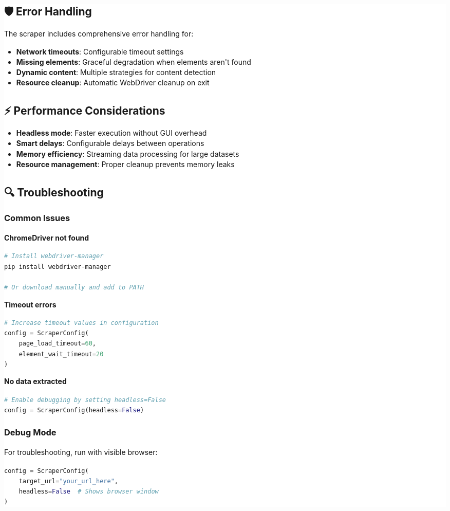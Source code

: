 ## 🛡️ Error Handling

The scraper includes comprehensive error handling for:

- **Network timeouts**: Configurable timeout settings
- **Missing elements**: Graceful degradation when elements aren't found
- **Dynamic content**: Multiple strategies for content detection
- **Resource cleanup**: Automatic WebDriver cleanup on exit

## ⚡ Performance Considerations

- **Headless mode**: Faster execution without GUI overhead
- **Smart delays**: Configurable delays between operations
- **Memory efficiency**: Streaming data processing for large datasets
- **Resource management**: Proper cleanup prevents memory leaks

## 🔍 Troubleshooting

### Common Issues

**ChromeDriver not found**
```bash
# Install webdriver-manager
pip install webdriver-manager

# Or download manually and add to PATH
```

**Timeout errors**
```python
# Increase timeout values in configuration
config = ScraperConfig(
    page_load_timeout=60,
    element_wait_timeout=20
)
```

**No data extracted**
```python
# Enable debugging by setting headless=False
config = ScraperConfig(headless=False)
```

### Debug Mode

For troubleshooting, run with visible browser:

```python
config = ScraperConfig(
    target_url="your_url_here",
    headless=False  # Shows browser window
)
```
